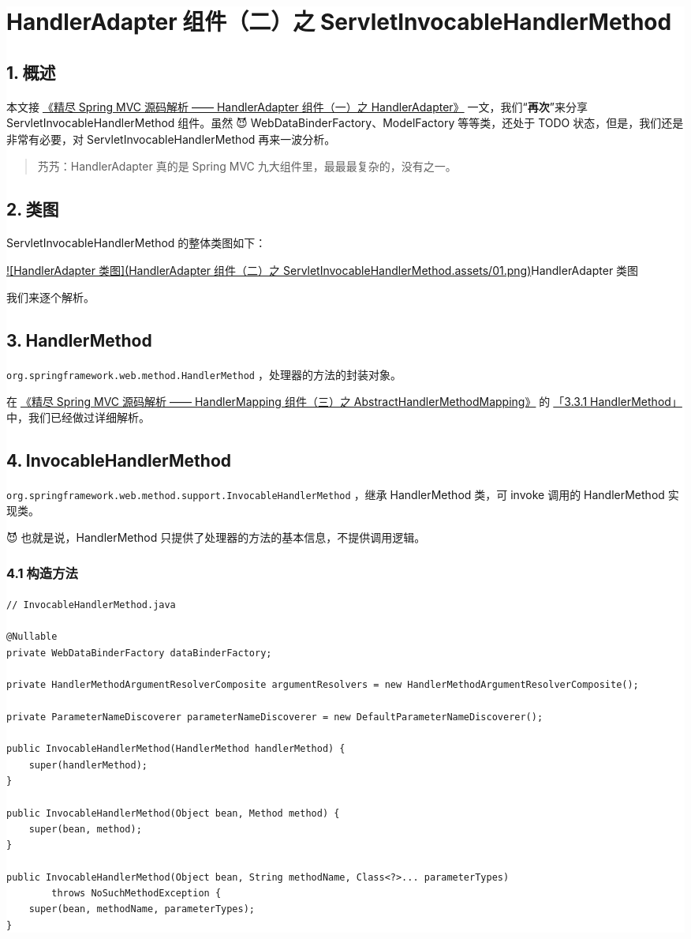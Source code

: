 # HandlerAdapter 组件（二）之 ServletInvocableHandlerMethod



## 1. 概述

本文接 [《精尽 Spring MVC 源码解析 —— HandlerAdapter 组件（一）之 HandlerAdapter》](http://svip.iocoder.cn/Spring-MVC/HandlerAdapter-1-HandlerAdapter) 一文，我们“**再次**”来分享 ServletInvocableHandlerMethod 组件。虽然 😈 WebDataBinderFactory、ModelFactory 等等类，还处于 TODO 状态，但是，我们还是非常有必要，对 ServletInvocableHandlerMethod 再来一波分析。

> 艿艿：HandlerAdapter 真的是 Spring MVC 九大组件里，最最最复杂的，没有之一。

## 2. 类图

ServletInvocableHandlerMethod 的整体类图如下：

[![HandlerAdapter 类图](HandlerAdapter 组件（二）之 ServletInvocableHandlerMethod.assets/01.png)](http://static.iocoder.cn/images/Spring/2022-03-23/01.png)HandlerAdapter 类图

我们来逐个解析。

## 3. HandlerMethod

`org.springframework.web.method.HandlerMethod` ，处理器的方法的封装对象。

在 [《精尽 Spring MVC 源码解析 —— HandlerMapping 组件（三）之 AbstractHandlerMethodMapping》](http://svip.iocoder.cn/Spring-MVC/HandlerMapping-3-AbstractHandlerMethodMapping) 的 [「3.3.1 HandlerMethod」](http://svip.iocoder.cn/Spring-MVC/HandlerAdapter-2-ServletInvocableHandlerMethod/#) 中，我们已经做过详细解析。

## 4. InvocableHandlerMethod

`org.springframework.web.method.support.InvocableHandlerMethod` ，继承 HandlerMethod 类，可 invoke 调用的 HandlerMethod 实现类。

😈 也就是说，HandlerMethod 只提供了处理器的方法的基本信息，不提供调用逻辑。

### 4.1 构造方法

```
// InvocableHandlerMethod.java

@Nullable
private WebDataBinderFactory dataBinderFactory;

private HandlerMethodArgumentResolverComposite argumentResolvers = new HandlerMethodArgumentResolverComposite();

private ParameterNameDiscoverer parameterNameDiscoverer = new DefaultParameterNameDiscoverer();

public InvocableHandlerMethod(HandlerMethod handlerMethod) {
	super(handlerMethod);
}

public InvocableHandlerMethod(Object bean, Method method) {
	super(bean, method);
}

public InvocableHandlerMethod(Object bean, String methodName, Class<?>... parameterTypes)
		throws NoSuchMethodException {
	super(bean, methodName, parameterTypes);
}
```
